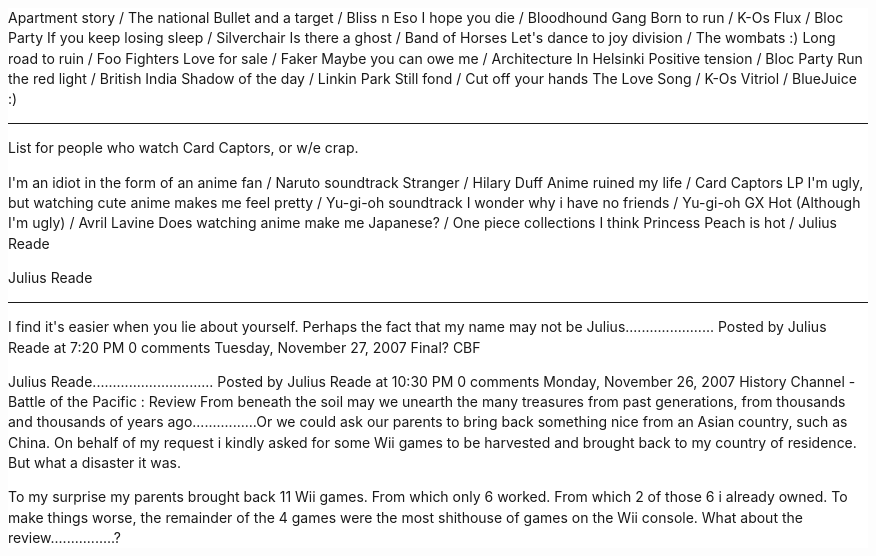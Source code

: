 Apartment story / The national
Bullet and a target / Bliss n Eso
I hope you die / Bloodhound Gang
Born to run / K-Os
Flux / Bloc Party
If you keep losing sleep / Silverchair
Is there a ghost / Band of Horses
Let's dance to joy division / The wombats :)
Long road to ruin / Foo Fighters
Love for sale / Faker
Maybe you can owe me / Architecture In Helsinki
Positive tension / Bloc Party
Run the red light / British India
Shadow of the day / Linkin Park
Still fond / Cut off your hands
The Love Song / K-Os
Vitriol / BlueJuice :)

-------------------------------------------------

List for people who watch Card Captors, or w/e crap.

I'm an idiot in the form of an anime fan / Naruto soundtrack
Stranger / Hilary Duff
Anime ruined my life / Card Captors LP
I'm ugly, but watching cute anime makes me feel pretty / Yu-gi-oh soundtrack
I wonder why i have no friends / Yu-gi-oh GX
Hot (Although I'm ugly) / Avril Lavine
Does watching anime make me Japanese? / One piece collections
I think Princess Peach is hot / Julius Reade


Julius Reade
__________________________________________________

I find it's easier when you lie about yourself. Perhaps the fact that my name may not be Julius......................
Posted by Julius Reade at 7:20 PM 0 comments
Tuesday, November 27, 2007
Final?
CBF

Julius Reade..............................
Posted by Julius Reade at 10:30 PM 0 comments
Monday, November 26, 2007
History Channel - Battle of the Pacific : Review
From beneath the soil may we unearth the many treasures from past generations, from thousands and thousands of years ago................Or we could ask our parents to bring back something nice from an Asian country, such as China. On behalf of my request i kindly asked for some Wii games to be harvested and brought back to my country of residence. But what a disaster it was.

To my surprise my parents brought back 11 Wii games. From which only 6 worked. From which 2 of those 6 i already owned. To make things worse, the remainder of the 4 games were the most shithouse of games on the Wii console. What about the review................?
